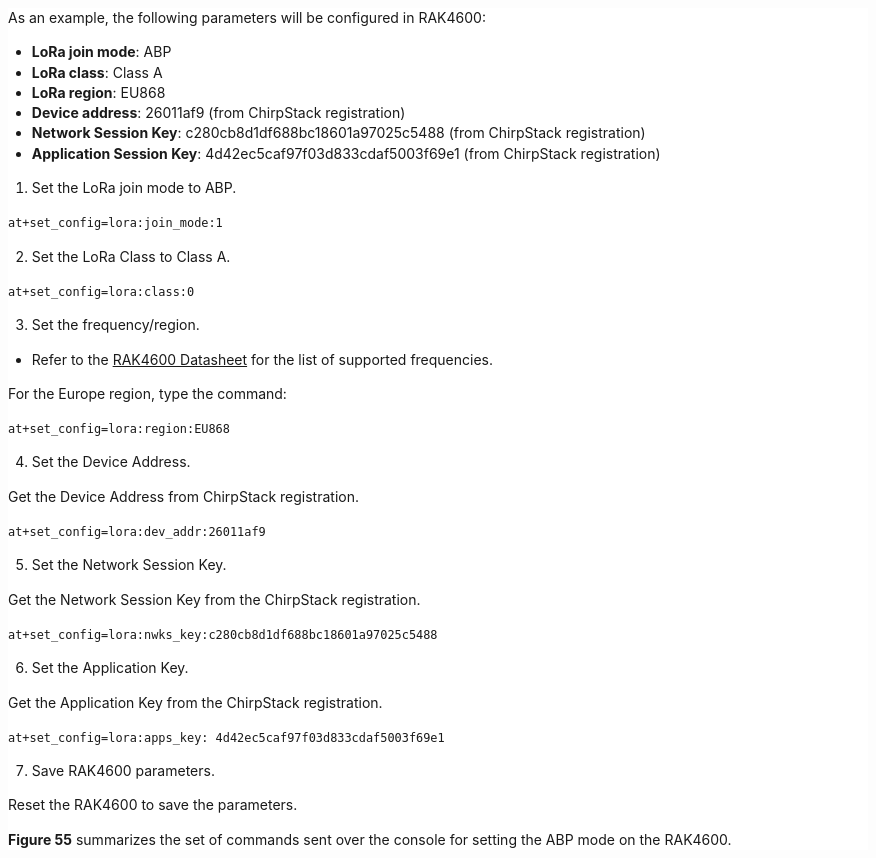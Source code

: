 As an example, the following parameters will be configured in RAK4600:

* **LoRa join mode**: ABP
* **LoRa class**: Class A
* **LoRa region**: EU868
* **Device address**: 26011af9 (from ChirpStack registration)
* **Network Session Key**: c280cb8d1df688bc18601a97025c5488 (from ChirpStack registration)
* **Application Session Key**: 4d42ec5caf97f03d833cdaf5003f69e1 (from ChirpStack registration)

1. Set the LoRa join mode to ABP.


```
at+set_config=lora:join_mode:1
```

2. Set the LoRa Class to Class A.


```
at+set_config=lora:class:0
```

3. Set the frequency/region.

- Refer to the [RAK4600 Datasheet](/Product-Categories/WisDuo/RAK4600-Module/Datasheet/#rf-characteristics) for the list of supported frequencies.

For the Europe region, type the command:

```
at+set_config=lora:region:EU868
```

4. Set the Device Address.

Get the Device Address from ChirpStack registration.


```
at+set_config=lora:dev_addr:26011af9
```

5. Set the Network Session Key.

Get the Network Session Key from the ChirpStack registration.

```
at+set_config=lora:nwks_key:c280cb8d1df688bc18601a97025c5488
```

6. Set the Application Key.

Get the Application Key from the ChirpStack registration.

```
at+set_config=lora:apps_key: 4d42ec5caf97f03d833cdaf5003f69e1
```

7. Save RAK4600 parameters.

Reset the RAK4600 to save the parameters.

**Figure 55** summarizes the set of commands sent over the console for setting the ABP mode on the RAK4600.
